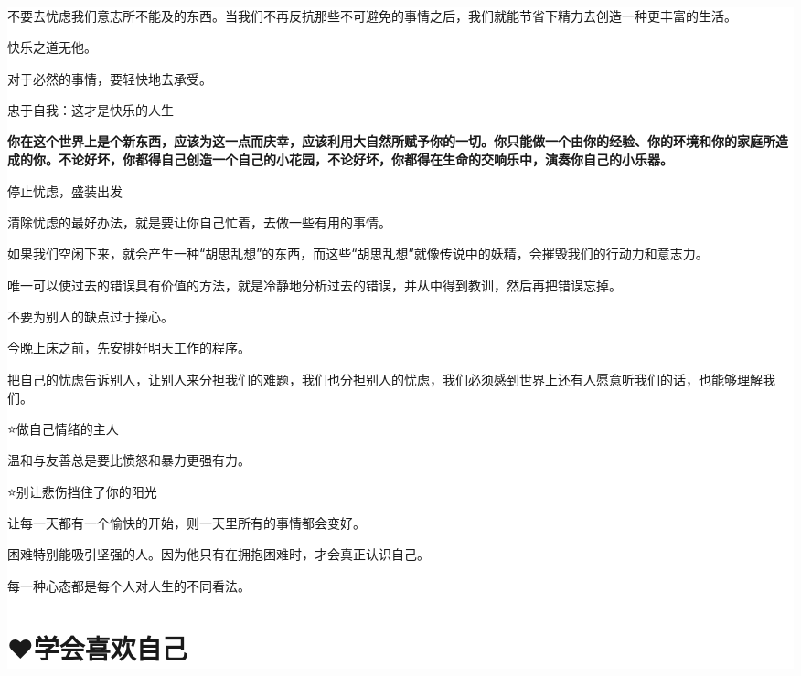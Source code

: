 不要去忧虑我们意志所不能及的东西。当我们不再反抗那些不可避免的事情之后，我们就能节省下精力去创造一种更丰富的生活。

  

快乐之道无他。

  

对于必然的事情，要轻快地去承受。

  

忠于自我：这才是快乐的人生

  

 **你在这个世界上是个新东西，应该为这一点而庆幸，应该利用大自然所赋予你的一切。你只能做一个由你的经验、你的环境和你的家庭所造成的你。不论好坏，你都得自己创造一个自己的小花园，不论好坏，你都得在生命的交响乐中，演奏你自己的小乐器。** 

  

停止忧虑，盛装出发

  

清除忧虑的最好办法，就是要让你自己忙着，去做一些有用的事情。

  

如果我们空闲下来，就会产生一种“胡思乱想”的东西，而这些“胡思乱想”就像传说中的妖精，会摧毁我们的行动力和意志力。

  

唯一可以使过去的错误具有价值的方法，就是冷静地分析过去的错误，并从中得到教训，然后再把错误忘掉。

  

不要为别人的缺点过于操心。

  

今晚上床之前，先安排好明天工作的程序。

  

把自己的忧虑告诉别人，让别人来分担我们的难题，我们也分担别人的忧虑，我们必须感到世界上还有人愿意听我们的话，也能够理解我们。

  

⭐️做自己情绪的主人

  

温和与友善总是要比愤怒和暴力更强有力。

  

⭐️别让悲伤挡住了你的阳光

  

让每一天都有一个愉快的开始，则一天里所有的事情都会变好。

  

困难特别能吸引坚强的人。因为他只有在拥抱困难时，才会真正认识自己。

  

每一种心态都是每个人对人生的不同看法。

  

# ❤️学会喜欢自己
